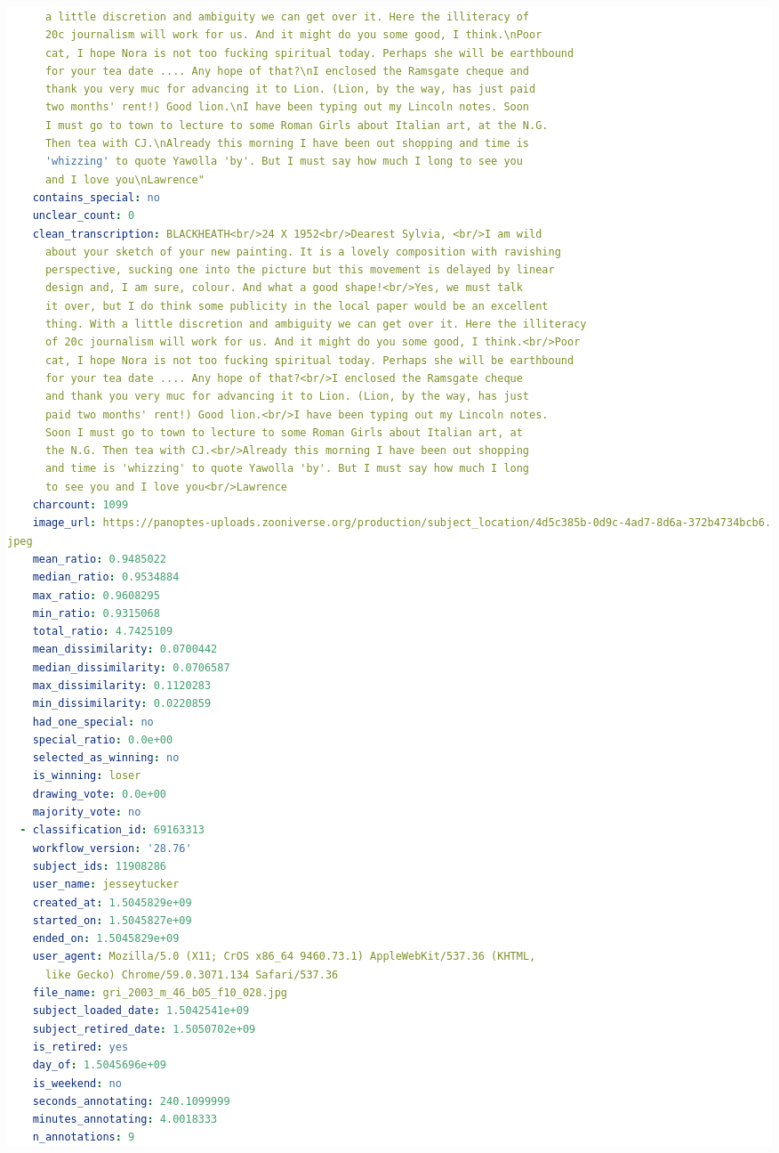 ```yaml
      a little discretion and ambiguity we can get over it. Here the illiteracy of
      20c journalism will work for us. And it might do you some good, I think.\nPoor
      cat, I hope Nora is not too fucking spiritual today. Perhaps she will be earthbound
      for your tea date .... Any hope of that?\nI enclosed the Ramsgate cheque and
      thank you very muc for advancing it to Lion. (Lion, by the way, has just paid
      two months' rent!) Good lion.\nI have been typing out my Lincoln notes. Soon
      I must go to town to lecture to some Roman Girls about Italian art, at the N.G.
      Then tea with CJ.\nAlready this morning I have been out shopping and time is
      'whizzing' to quote Yawolla 'by'. But I must say how much I long to see you
      and I love you\nLawrence"
    contains_special: no
    unclear_count: 0
    clean_transcription: BLACKHEATH<br/>24 X 1952<br/>Dearest Sylvia, <br/>I am wild
      about your sketch of your new painting. It is a lovely composition with ravishing
      perspective, sucking one into the picture but this movement is delayed by linear
      design and, I am sure, colour. And what a good shape!<br/>Yes, we must talk
      it over, but I do think some publicity in the local paper would be an excellent
      thing. With a little discretion and ambiguity we can get over it. Here the illiteracy
      of 20c journalism will work for us. And it might do you some good, I think.<br/>Poor
      cat, I hope Nora is not too fucking spiritual today. Perhaps she will be earthbound
      for your tea date .... Any hope of that?<br/>I enclosed the Ramsgate cheque
      and thank you very muc for advancing it to Lion. (Lion, by the way, has just
      paid two months' rent!) Good lion.<br/>I have been typing out my Lincoln notes.
      Soon I must go to town to lecture to some Roman Girls about Italian art, at
      the N.G. Then tea with CJ.<br/>Already this morning I have been out shopping
      and time is 'whizzing' to quote Yawolla 'by'. But I must say how much I long
      to see you and I love you<br/>Lawrence
    charcount: 1099
    image_url: https://panoptes-uploads.zooniverse.org/production/subject_location/4d5c385b-0d9c-4ad7-8d6a-372b4734bcb6.jpeg
    mean_ratio: 0.9485022
    median_ratio: 0.9534884
    max_ratio: 0.9608295
    min_ratio: 0.9315068
    total_ratio: 4.7425109
    mean_dissimilarity: 0.0700442
    median_dissimilarity: 0.0706587
    max_dissimilarity: 0.1120283
    min_dissimilarity: 0.0220859
    had_one_special: no
    special_ratio: 0.0e+00
    selected_as_winning: no
    is_winning: loser
    drawing_vote: 0.0e+00
    majority_vote: no
  - classification_id: 69163313
    workflow_version: '28.76'
    subject_ids: 11908286
    user_name: jesseytucker
    created_at: 1.5045829e+09
    started_on: 1.5045827e+09
    ended_on: 1.5045829e+09
    user_agent: Mozilla/5.0 (X11; CrOS x86_64 9460.73.1) AppleWebKit/537.36 (KHTML,
      like Gecko) Chrome/59.0.3071.134 Safari/537.36
    file_name: gri_2003_m_46_b05_f10_028.jpg
    subject_loaded_date: 1.5042541e+09
    subject_retired_date: 1.5050702e+09
    is_retired: yes
    day_of: 1.5045696e+09
    is_weekend: no
    seconds_annotating: 240.1099999
    minutes_annotating: 4.0018333
    n_annotations: 9
```